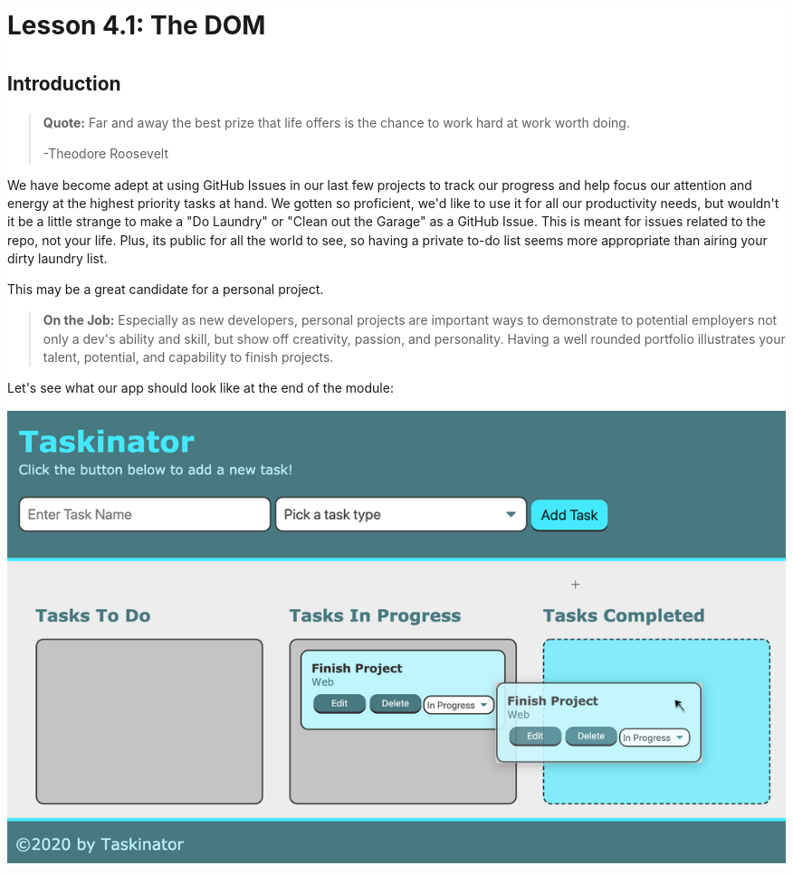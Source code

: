# Lesson 4.1: The DOM

## Introduction

> **Quote:** Far and away the best prize that life offers is the chance to work hard at work worth doing.
>
>-Theodore Roosevelt

We have become adept at using GitHub Issues in our last few projects to track our progress and help focus our attention and energy at the highest priority tasks at hand. We gotten so proficient, we'd like to use it for all our productivity needs, but wouldn't it be a little strange to make a "Do Laundry" or "Clean out the Garage" as a GitHub Issue. This is meant for issues related to the repo, not your life. Plus, its public for all the world to see, so having a private to-do list seems more appropriate than airing your dirty laundry list. 

This may be a great candidate for a personal project. 

> **On the Job:** Especially as new developers, personal projects are important ways to demonstrate to potential employers not only a dev's ability and skill, but show off creativity, passion, and personality. Having a well rounded portfolio illustrates your talent, potential, and capability to finish projects. 

Let's see what our app should look like at the end of the module:

![Finished Project](./assets/lesson-1/100-final-mock-up.png)
